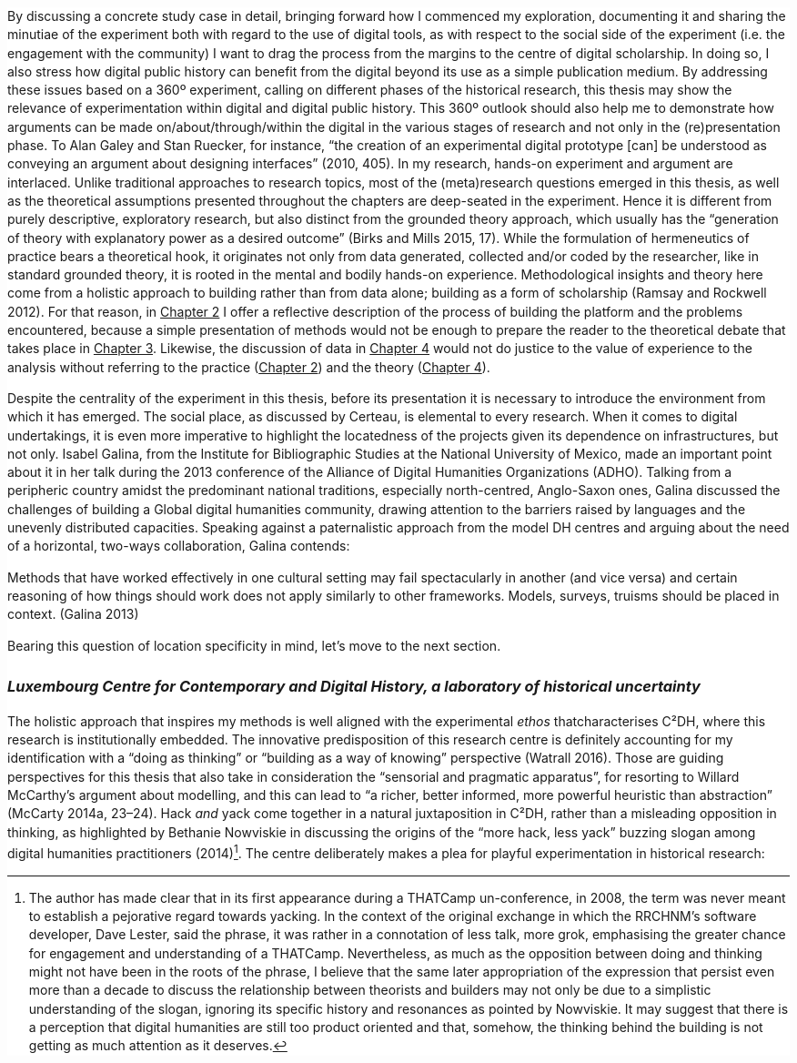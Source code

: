 By discussing a concrete study case in detail, bringing forward how I commenced my exploration, documenting it and sharing the minutiae of the experiment both with regard to the use of digital tools, as with respect to the social side of the experiment (i.e. the engagement with the community) I want to drag the process from the margins to the centre of digital scholarship. In doing so, I also stress how digital public history can benefit from the digital beyond its use as a simple publication medium. By addressing these issues based on a 360º experiment, calling on different phases of the historical research, this thesis may show the relevance of experimentation within digital and digital public history. This 360º outlook should also help me to demonstrate how arguments can be made on/about/through/within the digital in the various stages of research and not only in the (re)presentation phase. To Alan Galey and Stan Ruecker, for instance, “the creation of an experimental digital prototype [can] be understood as conveying an argument about designing interfaces” (2010, 405). In my research, hands-on experiment and argument are interlaced. Unlike traditional approaches to research topics, most of the (meta)research questions emerged in this thesis, as well as the theoretical assumptions presented throughout the chapters are deep-seated in the experiment. Hence it is different from purely descriptive, exploratory research, but also distinct from the grounded theory approach, which usually has the “generation of theory with explanatory power as a desired outcome” (Birks and Mills 2015, 17). While the formulation of hermeneutics of practice bears a theoretical hook, it originates not only from data generated, collected and/or coded by the researcher, like in standard grounded theory, it is rooted in the mental and bodily hands-on experience. Methodological insights and theory here come from a holistic approach to building rather than from data alone; building as a form of scholarship (Ramsay and Rockwell 2012). For that reason, in [Chapter 2](#_Chapter_2:_) I offer a reflective description of the process of building the platform and the problems encountered, because a simple presentation of methods would not be enough to prepare the reader to the theoretical debate that takes place in [Chapter 3](#_Chapter_3:_Analysing). Likewise, the discussion of data in [Chapter 4](#_Chapter_4:_The) would not do justice to the value of experience to the analysis without referring to the practice ([Chapter 2](#_Chapter_2:_)) and the theory ([Chapter 4](#_Chapter_4:_The)).

Despite the centrality of the experiment in this thesis, before its presentation it is necessary to introduce the environment from which it has emerged. The social place, as discussed by Certeau, is elemental to every research. When it comes to digital undertakings, it is even more imperative to highlight the locatedness of the projects given its dependence on infrastructures, but not only. Isabel Galina, from the Institute for Bibliographic Studies at the National University of Mexico, made an important point about it in her talk during the 2013 conference of the Alliance of Digital Humanities Organizations (ADHO). Talking from a peripheric country amidst the predominant national traditions, especially north-centred, Anglo-Saxon ones, Galina discussed the challenges of building a Global digital humanities community, drawing attention to the barriers raised by languages and the unevenly distributed capacities. Speaking against a paternalistic approach from the model DH centres and arguing about the need of a horizontal, two-ways collaboration, Galina contends:

Methods that have worked effectively in one cultural setting may fail spectacularly in another (and vice versa) and certain reasoning of how things should work does not apply similarly to other frameworks. Models, surveys, truisms should be placed in context. (Galina 2013)

 Bearing this question of location specificity in mind, let’s move to the next section. 

### *Luxembourg Centre for Contemporary and Digital History, a laboratory of historical uncertainty*

The holistic approach that inspires my methods is well aligned with the experimental *ethos* thatcharacterises C²DH, where this research is institutionally embedded. The innovative predisposition of this research centre is definitely accounting for my identification with a “doing as thinking” or “building as a way of knowing” perspective (Watrall 2016). Those are guiding perspectives for this thesis that also take in consideration the “sensorial and pragmatic apparatus”, for resorting to Willard McCarthy’s argument about modelling, and this can lead to “a richer, better informed, more powerful heuristic than abstraction” (McCarty 2014a, 23–24). Hack *and* yack come together in a natural juxtaposition in C²DH, rather than a misleading opposition in thinking, as highlighted by Bethanie Nowviskie in discussing the origins of the “more hack, less yack” buzzing slogan among digital humanities practitioners (2014)[^footnote-ref-8]. The centre deliberately makes a plea for playful experimentation in historical research: 


[^footnote-ref-1]: In this thesis I use the English translation by Tom Conley, edited by the Columbia University Press (1988).
[^footnote-ref-2]: My translation from Portuguese. Original Portuguese passage: "o não dito que permite e possibilita o que foi dito". 
[^footnote-ref-3]: I work here with the understanding of discipline as a particular branch of knowledge as a historically constructed extraordinary reality, as described by Pierre Bourdieu (Bourdieu 2004, 49), but we do not realise them because we are used to them. Since the concept of discipline may not be a straightforward one, especially considering the different nature of each discipline in relation to another, it may put some difficulties to find a concise definition. For my use of the concept, it is enough to retain the social-historical dimension pointed by the French sociologist and refer to a rather general, but eloquent outline by the Nordic philosopher of Education Torill Strand: “A discipline, is inscribed in, and upheld by, the national and international networks of research, university departments, research institutes and scientific journals that produces, certifies, rewards, and upholds that which he calls the discipline’s capital. And a discipline is characterized by a particular, unique academic and social style” (2007, 272). 
[^http://www.fnr.lu]: The research proposal that generated this project was submitted to the National Research Fund, Luxembourg on March 2015 under the title “Shaping a digital memory platform on migration narratives: A public history project on Italian and Portuguese migration memories in Luxembourg”, as listed on: https://www.fnr.lu/projects/shaping-a-digital-memory-platform-on-migration-narratives-a-public-history-project-on-italian-and-portuguese-migration-memories-in-luxembourg-2/, Accessed July 01, 2019. Back then, as a professor from the Institute for History, Fickers was affiliated to the Faculty of Language and Literature, Humanities, Arts and Education, under the research unit Identités. Politiques, Sociétés, Espaces (IPSE). By the end of June, 2015 the research proposal submitted to FNR was positively evaluated and I were able to start the PhD as of 01 September, 2015. 
[^https://www.c2dh.uni.lu/people/andreas-fickers]: His profile is available on https://www.c2dh.uni.lu/people/andreas-fickers. Accessed July 01, 2019.
[^_Chapter_2:_]: “Community of practice” is the framework mobilised by Kemman in the study above mentioned. I consider community of practice a valuable instrumentation for the study on trading zones and find it useful to be employed in other contexts throughout the thesis, especially in chapters 2 and 3 when referring to collaboration. According to Etienne Wenger (Wenger 1998, 73 as in Kemman 2019, 08) these communities presupposes: “mutual engagement (involving regular interaction); joint negotiated enterprise (mutual goal and accountability); shared repertoire of negotiable resources (such as jargon and practices).”
[^footnote-ref-7]: History as a discipline, that differs from history as the sequence of events happened in the past, has its foundation in the 19th Century, following the modern tendency to challenge the philosophical approach to history and the emphasis on the importance of empirical evidence (Eskildsen 2008, 431). This shift has been reinforced and further elaborated, notably, by the German historian, Leopold von Ranke, and the archival turn proposed by his work. Ranke’s ideal reconstruction of the unique periods of the past, as they actually were, left a hard-wearing contribution to the historical discipline, especially concerning the historiographical approach of historicism (Barros 2012, 401).
[^footnote-ref-8]: The author has made clear that in its first appearance during a THATCamp un-conference, in 2008, the term was never meant to establish a pejorative regard towards yacking. In the context of the original exchange in which the RRCHNM’s software developer, Dave Lester, said the phrase, it was rather in a connotation of less talk, more grok, emphasising the greater chance for engagement and understanding of a THATCamp. Nevertheless, as much as the opposition between doing and thinking might not have been in the roots of the phrase, I believe that the same later appropriation of the expression that persist even more than a decade to discuss the relationship between theorists and builders may not only be due to a simplistic understanding of the slogan, ignoring its specific history and resonances as pointed by Nowviskie. It may suggest that there is a perception that digital humanities are still too product oriented and that, somehow, the thinking behind the building is not getting as much attention as it deserves. 
[^https://web.archive.org/web/20190218133558/https://www.c2dh.uni.lu/thinkering]: The C²DH website features a dedicated tab for all publications and events under the “thinkering” tag, where this definition is highlighted on the top: https://web.archive.org/web/20190218133558/https://www.c2dh.uni.lu/thinkering
[^footnote-ref-10]: Original passage in French: “Le C²DH est le résultat d’un processus de négociations politiques et institutionnelles, et consiste en une réflexion sur les tensions, les défis, les opportunités et les chances de la pratique historique, tenant en une hybridité entre tradition scientifique et tâtonnements heuristiques avec les nouvelles technologies.”
[^footnote-ref-11]: The specialised vocabulary used in general to refer to the huge concept constellation of the digital, including expressions such as digital revolution – or digital turn – and information age – or information era, or yet information society – is expansive, presenting a wide range of idioms. We also accuse an inadvertent interchangeability of some expressions as digital age and online age. For this thesis, the expressive abundance of these terminologies is very relevant as it testimonies the booming state of the debate around the digital component, as pointed by David Berry in his computational turn (2011), situating his reflections on third wave of digital humanities at the very computationality of it. I will be introducing my views on what I consider the core concepts for the present work along this chapter, although, I know that I won’t be able to cover all the variety of the changing, lively glossary around the digital as subject, as well as being able to offer a universal vocabulary with definitions fully shared by other authors. 
[^footnote-ref-12]: Original passage in Portuguese: “Começaram, então, os grandes projetos de digitalização e disponibilização online de fontes, ao mesmo tempo em que nasciam ou eram introduzidas no meio acadêmico novas ferramentas que mudariam de forma substancial a relação dos investigadores com o mundo digital. O processador de texto, o e-mail , as bases de dados e os sistemas de informação geográfica tiveram um crescimento no número de usuários muito significativo ao longo de toda a década.”
[^_Chapter_3:_Analysing]: A further discussion will be done about this easy-peasy kind of slogan, commonly used to refer for the wonders of the digital, as some prompt solutions that, supposedly, have the potential to solve a various range of problems with one click. I will discuss it in detail along the digital interface and tool criticisms discussion, to be done later on in Chapter 3, in dialogue with concepts such as user illusion (Kay 1984) and technological solutionism (Morozov 2013).
[^footnote-ref-14]: Lucchesi’s Master thesis research, pursuit at the Comparative History Program at the Federal University of Rio de Janeiro (Brazil) was a comparison about the first years of digital history developments in the 21st Century looking at two spaces of practice, the American one, led in the United States by the first founded digital history research centres in the world, and the Italian one, characterized, as an appositive, by a radical absence of institutionalised projects or programs. See Lucchesi, 2014. 